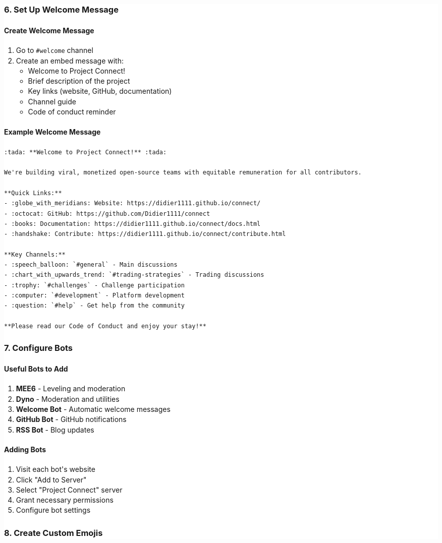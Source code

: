 ### 6. Set Up Welcome Message

#### Create Welcome Message
1. Go to `#welcome` channel
2. Create an embed message with:
   - Welcome to Project Connect!
   - Brief description of the project
   - Key links (website, GitHub, documentation)
   - Channel guide
   - Code of conduct reminder

#### Example Welcome Message
```
:tada: **Welcome to Project Connect!** :tada:

We're building viral, monetized open-source teams with equitable remuneration for all contributors.

**Quick Links:**
- :globe_with_meridians: Website: https://didier1111.github.io/connect/
- :octocat: GitHub: https://github.com/Didier1111/connect
- :books: Documentation: https://didier1111.github.io/connect/docs.html
- :handshake: Contribute: https://didier1111.github.io/connect/contribute.html

**Key Channels:**
- :speech_balloon: `#general` - Main discussions
- :chart_with_upwards_trend: `#trading-strategies` - Trading discussions
- :trophy: `#challenges` - Challenge participation
- :computer: `#development` - Platform development
- :question: `#help` - Get help from the community

**Please read our Code of Conduct and enjoy your stay!**
```

### 7. Configure Bots

#### Useful Bots to Add
1. **MEE6** - Leveling and moderation
2. **Dyno** - Moderation and utilities
3. **Welcome Bot** - Automatic welcome messages
4. **GitHub Bot** - GitHub notifications
5. **RSS Bot** - Blog updates

#### Adding Bots
1. Visit each bot's website
2. Click "Add to Server"
3. Select "Project Connect" server
4. Grant necessary permissions
5. Configure bot settings

### 8. Create Custom Emojis
